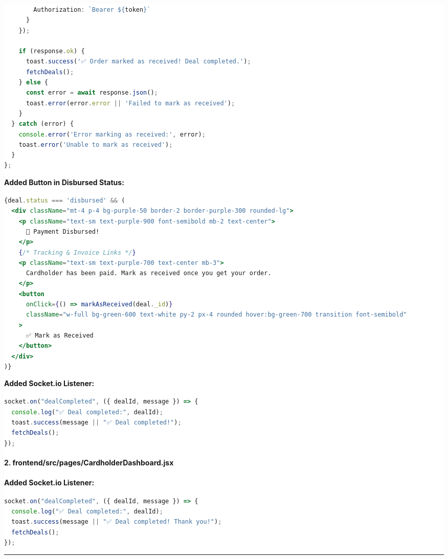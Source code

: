 ```javascript
        Authorization: `Bearer ${token}`
      }
    });

    if (response.ok) {
      toast.success('✅ Order marked as received! Deal completed.');
      fetchDeals();
    } else {
      const error = await response.json();
      toast.error(error.error || 'Failed to mark as received');
    }
  } catch (error) {
    console.error('Error marking as received:', error);
    toast.error('Unable to mark as received');
  }
};
```

**Added Button in Disbursed Status:**
```jsx
{deal.status === 'disbursed' && (
  <div className="mt-4 p-4 bg-purple-50 border-2 border-purple-300 rounded-lg">
    <p className="text-sm text-purple-900 font-semibold mb-2 text-center">
      💸 Payment Disbursed!
    </p>
    {/* Tracking & Invoice Links */}
    <p className="text-sm text-purple-700 text-center mb-3">
      Cardholder has been paid. Mark as received once you get your order.
    </p>
    <button
      onClick={() => markAsReceived(deal._id)}
      className="w-full bg-green-600 text-white py-2 px-4 rounded hover:bg-green-700 transition font-semibold"
    >
      ✅ Mark as Received
    </button>
  </div>
)}
```

**Added Socket.io Listener:**
```javascript
socket.on("dealCompleted", ({ dealId, message }) => {
  console.log("✅ Deal completed:", dealId);
  toast.success(message || "✅ Deal completed!");
  fetchDeals();
});
```

#### 2. **frontend/src/pages/CardholderDashboard.jsx**

**Added Socket.io Listener:**
```javascript
socket.on("dealCompleted", ({ dealId, message }) => {
  console.log("✅ Deal completed:", dealId);
  toast.success(message || "✅ Deal completed! Thank you!");
  fetchDeals();
});
```

---